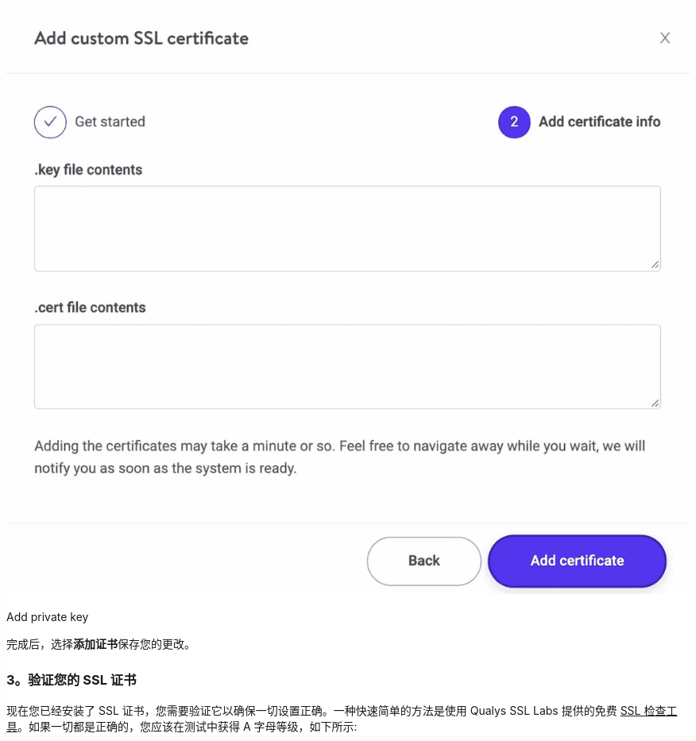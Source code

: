![Add private key info](img/342bc0587faa5f6e952154e8634bc10e.png)

Add private key



完成后，选择**添加证书**保存您的更改。

### **3。验证您的 SSL 证书**

现在您已经安装了 SSL 证书，您需要验证它以确保一切设置正确。一种快速简单的方法是使用 Qualys SSL Labs 提供的免费 [SSL 检查工具](https://www.ssllabs.com/ssltest/analyze.html)。如果一切都是正确的，您应该在测试中获得 A 字母等级，如下所示:
